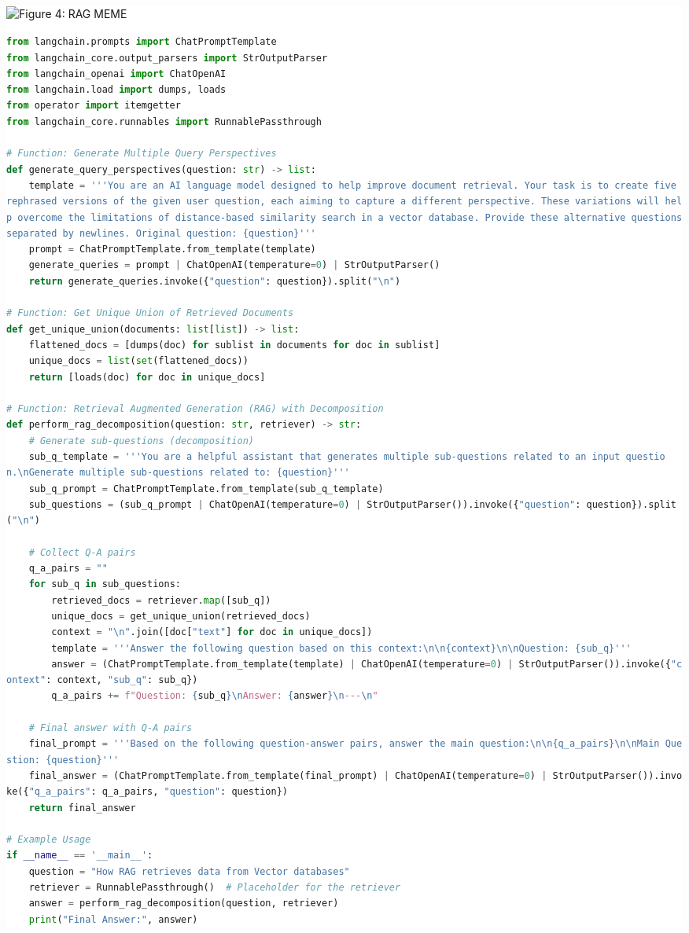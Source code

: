![Figure 4: RAG MEME](/my-blog/assets/recursive_app.png)

```python
from langchain.prompts import ChatPromptTemplate
from langchain_core.output_parsers import StrOutputParser
from langchain_openai import ChatOpenAI
from langchain.load import dumps, loads
from operator import itemgetter
from langchain_core.runnables import RunnablePassthrough

# Function: Generate Multiple Query Perspectives
def generate_query_perspectives(question: str) -> list:
    template = '''You are an AI language model designed to help improve document retrieval. Your task is to create five rephrased versions of the given user question, each aiming to capture a different perspective. These variations will help overcome the limitations of distance-based similarity search in a vector database. Provide these alternative questions separated by newlines. Original question: {question}'''
    prompt = ChatPromptTemplate.from_template(template)
    generate_queries = prompt | ChatOpenAI(temperature=0) | StrOutputParser()
    return generate_queries.invoke({"question": question}).split("\n")

# Function: Get Unique Union of Retrieved Documents
def get_unique_union(documents: list[list]) -> list:
    flattened_docs = [dumps(doc) for sublist in documents for doc in sublist]
    unique_docs = list(set(flattened_docs))
    return [loads(doc) for doc in unique_docs]

# Function: Retrieval Augmented Generation (RAG) with Decomposition
def perform_rag_decomposition(question: str, retriever) -> str:
    # Generate sub-questions (decomposition)
    sub_q_template = '''You are a helpful assistant that generates multiple sub-questions related to an input question.\nGenerate multiple sub-questions related to: {question}'''
    sub_q_prompt = ChatPromptTemplate.from_template(sub_q_template)
    sub_questions = (sub_q_prompt | ChatOpenAI(temperature=0) | StrOutputParser()).invoke({"question": question}).split("\n")

    # Collect Q-A pairs
    q_a_pairs = ""
    for sub_q in sub_questions:
        retrieved_docs = retriever.map([sub_q])
        unique_docs = get_unique_union(retrieved_docs)
        context = "\n".join([doc["text"] for doc in unique_docs])
        template = '''Answer the following question based on this context:\n\n{context}\n\nQuestion: {sub_q}'''
        answer = (ChatPromptTemplate.from_template(template) | ChatOpenAI(temperature=0) | StrOutputParser()).invoke({"context": context, "sub_q": sub_q})
        q_a_pairs += f"Question: {sub_q}\nAnswer: {answer}\n---\n"

    # Final answer with Q-A pairs
    final_prompt = '''Based on the following question-answer pairs, answer the main question:\n\n{q_a_pairs}\n\nMain Question: {question}'''
    final_answer = (ChatPromptTemplate.from_template(final_prompt) | ChatOpenAI(temperature=0) | StrOutputParser()).invoke({"q_a_pairs": q_a_pairs, "question": question})
    return final_answer

# Example Usage
if __name__ == '__main__':
    question = "How RAG retrieves data from Vector databases"
    retriever = RunnablePassthrough()  # Placeholder for the retriever
    answer = perform_rag_decomposition(question, retriever)
    print("Final Answer:", answer)
```
